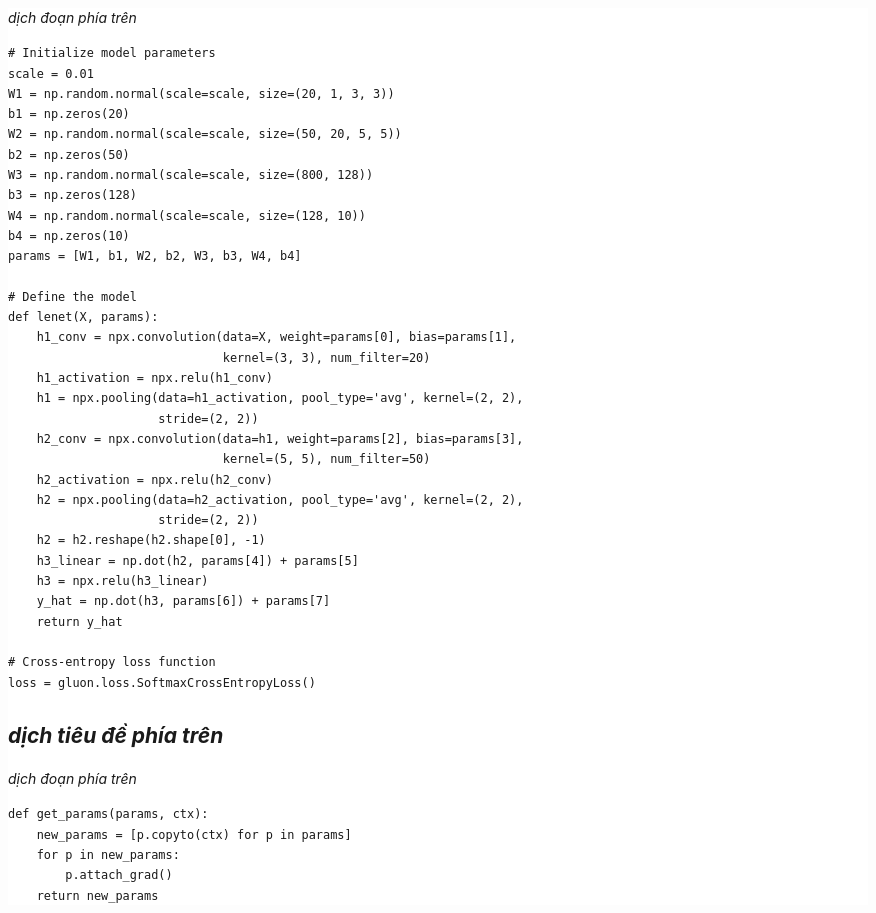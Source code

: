 


*dịch đoạn phía trên*


```{.python .input  n=10}
# Initialize model parameters
scale = 0.01
W1 = np.random.normal(scale=scale, size=(20, 1, 3, 3))
b1 = np.zeros(20)
W2 = np.random.normal(scale=scale, size=(50, 20, 5, 5))
b2 = np.zeros(50)
W3 = np.random.normal(scale=scale, size=(800, 128))
b3 = np.zeros(128)
W4 = np.random.normal(scale=scale, size=(128, 10))
b4 = np.zeros(10)
params = [W1, b1, W2, b2, W3, b3, W4, b4]

# Define the model
def lenet(X, params):
    h1_conv = npx.convolution(data=X, weight=params[0], bias=params[1],
                              kernel=(3, 3), num_filter=20)
    h1_activation = npx.relu(h1_conv)
    h1 = npx.pooling(data=h1_activation, pool_type='avg', kernel=(2, 2),
                     stride=(2, 2))
    h2_conv = npx.convolution(data=h1, weight=params[2], bias=params[3],
                              kernel=(5, 5), num_filter=50)
    h2_activation = npx.relu(h2_conv)
    h2 = npx.pooling(data=h2_activation, pool_type='avg', kernel=(2, 2),
                     stride=(2, 2))
    h2 = h2.reshape(h2.shape[0], -1)
    h3_linear = np.dot(h2, params[4]) + params[5]
    h3 = npx.relu(h3_linear)
    y_hat = np.dot(h3, params[6]) + params[7]
    return y_hat

# Cross-entropy loss function
loss = gluon.loss.SoftmaxCrossEntropyLoss()
```







## *dịch tiêu đề phía trên*




*dịch đoạn phía trên*


```{.python .input  n=12}
def get_params(params, ctx):
    new_params = [p.copyto(ctx) for p in params]
    for p in new_params:
        p.attach_grad()
    return new_params
```

